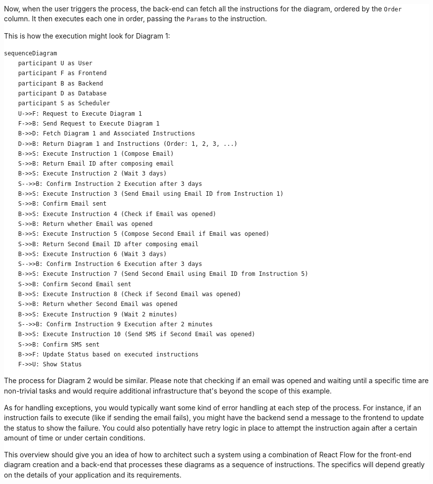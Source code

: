Now, when the user triggers the process, the back-end can fetch all the instructions for the diagram, ordered by the `Order` column. It then executes each one in order, passing the `Params` to the instruction.

This is how the execution might look for Diagram 1:

```mermaid
sequenceDiagram
    participant U as User
    participant F as Frontend
    participant B as Backend
    participant D as Database
    participant S as Scheduler
    U->>F: Request to Execute Diagram 1
    F->>B: Send Request to Execute Diagram 1
    B->>D: Fetch Diagram 1 and Associated Instructions
    D->>B: Return Diagram 1 and Instructions (Order: 1, 2, 3, ...)
    B->>S: Execute Instruction 1 (Compose Email)
    S->>B: Return Email ID after composing email
    B->>S: Execute Instruction 2 (Wait 3 days)
    S-->>B: Confirm Instruction 2 Execution after 3 days
    B->>S: Execute Instruction 3 (Send Email using Email ID from Instruction 1)
    S->>B: Confirm Email sent
    B->>S: Execute Instruction 4 (Check if Email was opened)
    S->>B: Return whether Email was opened
    B->>S: Execute Instruction 5 (Compose Second Email if Email was opened)
    S->>B: Return Second Email ID after composing email
    B->>S: Execute Instruction 6 (Wait 3 days)
    S-->>B: Confirm Instruction 6 Execution after 3 days
    B->>S: Execute Instruction 7 (Send Second Email using Email ID from Instruction 5)
    S->>B: Confirm Second Email sent
    B->>S: Execute Instruction 8 (Check if Second Email was opened)
    S->>B: Return whether Second Email was opened
    B->>S: Execute Instruction 9 (Wait 2 minutes)
    S-->>B: Confirm Instruction 9 Execution after 2 minutes
    B->>S: Execute Instruction 10 (Send SMS if Second Email was opened)
    S->>B: Confirm SMS sent
    B->>F: Update Status based on executed instructions
    F->>U: Show Status
```

The process for Diagram 2 would be similar. Please note that checking if an email was opened and waiting until a specific time are non-trivial tasks and would require additional infrastructure that's beyond the scope of this example.

As for handling exceptions, you would typically want some kind of error handling at each step of the process. For instance, if an instruction fails to execute (like if sending the email fails), you might have the backend send a message to the frontend to update the status to show the failure. You could also potentially have retry logic in place to attempt the instruction again after a certain amount of time or under certain conditions. 

This overview should give you an idea of how to architect such a system using a combination of React Flow for the front-end diagram creation and a back-end that processes these diagrams as a sequence of instructions. The specifics will depend greatly on the details of your application and its requirements.
